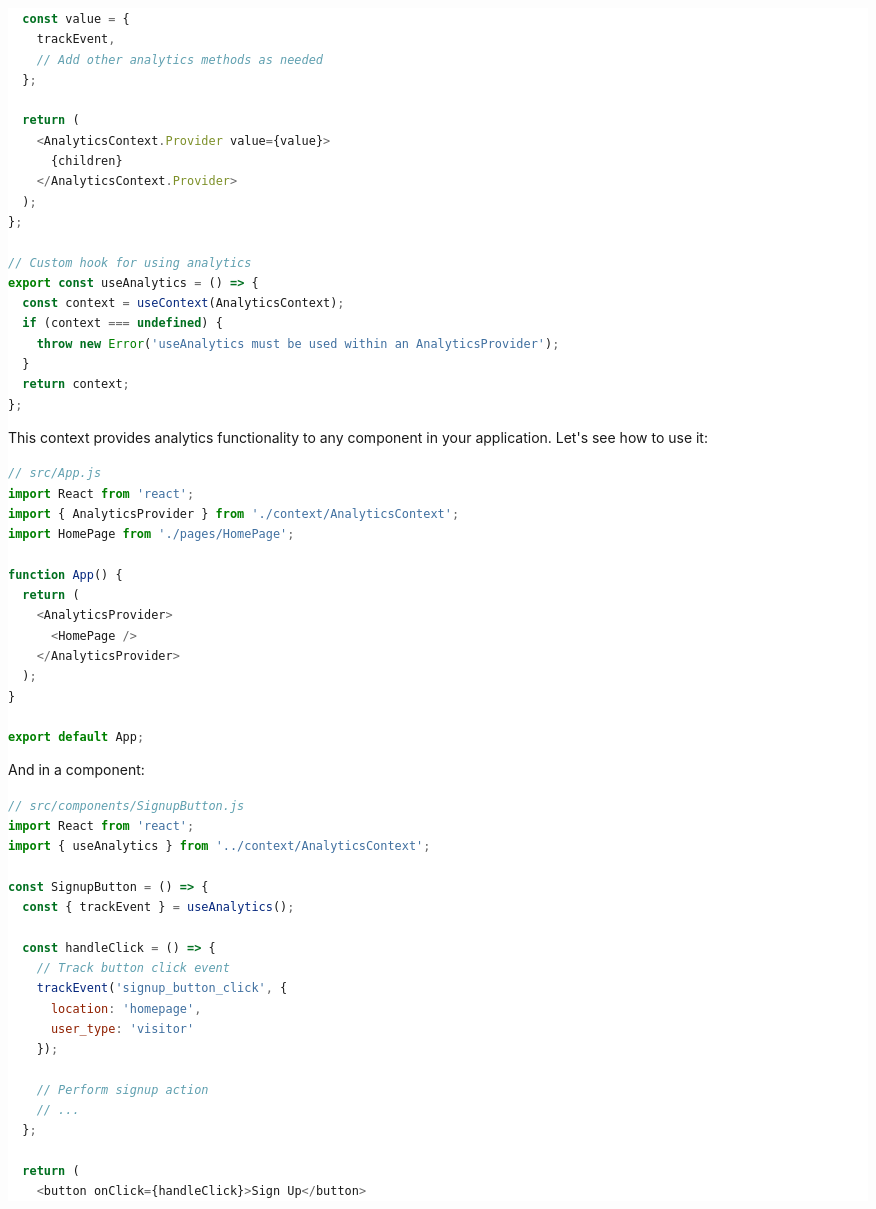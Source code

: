 ```javascript
  const value = {
    trackEvent,
    // Add other analytics methods as needed
  };
  
  return (
    <AnalyticsContext.Provider value={value}>
      {children}
    </AnalyticsContext.Provider>
  );
};

// Custom hook for using analytics
export const useAnalytics = () => {
  const context = useContext(AnalyticsContext);
  if (context === undefined) {
    throw new Error('useAnalytics must be used within an AnalyticsProvider');
  }
  return context;
};
```

This context provides analytics functionality to any component in your application. Let's see how to use it:

```javascript
// src/App.js
import React from 'react';
import { AnalyticsProvider } from './context/AnalyticsContext';
import HomePage from './pages/HomePage';

function App() {
  return (
    <AnalyticsProvider>
      <HomePage />
    </AnalyticsProvider>
  );
}

export default App;
```

And in a component:

```javascript
// src/components/SignupButton.js
import React from 'react';
import { useAnalytics } from '../context/AnalyticsContext';

const SignupButton = () => {
  const { trackEvent } = useAnalytics();
  
  const handleClick = () => {
    // Track button click event
    trackEvent('signup_button_click', {
      location: 'homepage',
      user_type: 'visitor'
    });
  
    // Perform signup action
    // ...
  };
  
  return (
    <button onClick={handleClick}>Sign Up</button>
```